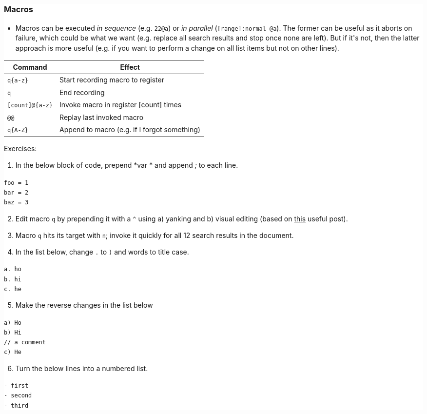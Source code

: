 ### Macros

- Macros can be executed *in sequence* (e.g. `22@a`) or *in parallel*
  (`[range]:normal @a`). The former can be useful as it aborts on failure,
  which could be what we want (e.g. replace all search results and stop once
  none are left). But if it's not, then the latter approach is more useful
  (e.g. if you want to perform a change on all list items but not on other
  lines).

| Command             | Effect |
| - | - |
| `q{a-z}`            | Start recording macro to register |
| `q`                 | End recording |
| `[count]@{a-z}`     | Invoke macro in register [count] times |
| `@@`                | Replay last invoked macro |
| `q{A-Z}`            | Append to macro (e.g. if I forgot something) |

Exercises:

1. In the below block of code, prepend *var * and append *;* to each line.
```
foo = 1  
bar = 2  
baz = 3
```

2. Edit macro `q` by prepending it with a `^` using a) yanking and b) visual
   editing (based on
   [this](https://thoughtbot.com/blog/how-to-edit-an-existing-vim-macro) useful
   post).

3. Macro `q` hits its target with `n`; invoke it quickly for all 12 search
   results in the document.

4. In the list below, change `.` to `)` and words to title case.
```
a. ho  
b. hi  
c. he
```

5. Make the reverse changes in the list below
```
a) Ho  
b) Hi  
// a comment  
c) He
```

6. Turn the below lines into a numbered list.
```
- first
- second
- third
```
